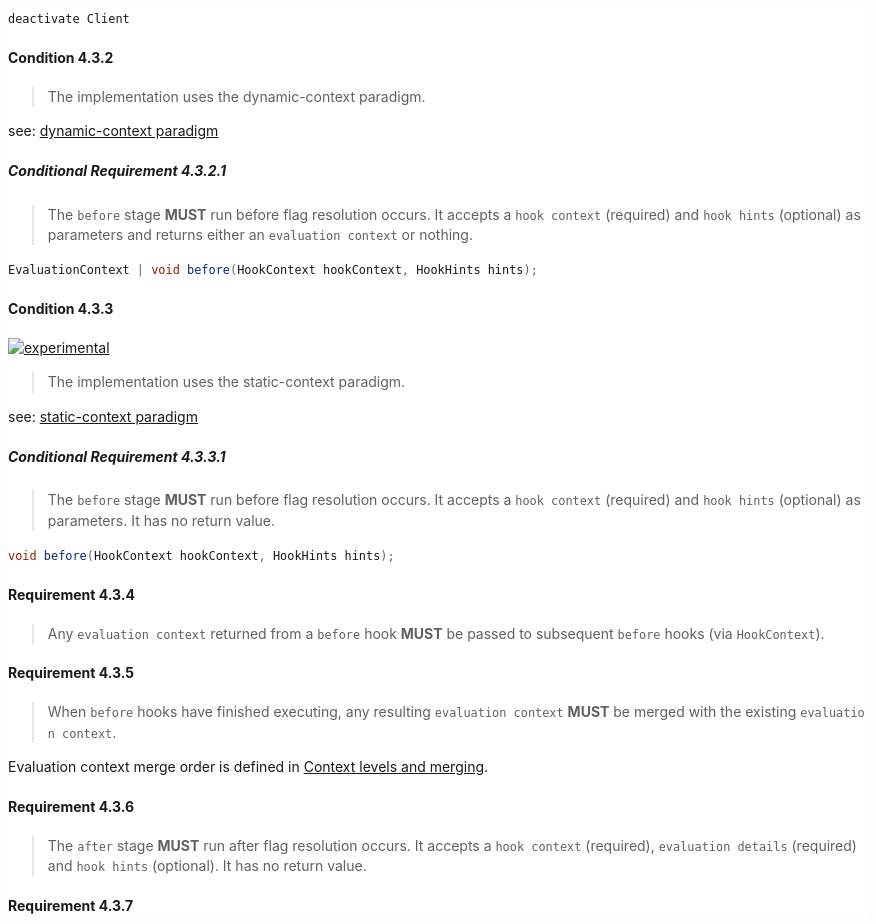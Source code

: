 ```mermaid
deactivate Client

```

#### Condition 4.3.2

> The implementation uses the dynamic-context paradigm.

see: [dynamic-context paradigm](../glossary.md#dynamic-context-paradigm)

##### Conditional Requirement 4.3.2.1

> The `before` stage **MUST** run before flag resolution occurs. It accepts a `hook context` (required) and `hook hints` (optional) as parameters and returns either an `evaluation context` or nothing.

```java
EvaluationContext | void before(HookContext hookContext, HookHints hints);
```

#### Condition 4.3.3

[![experimental](https://img.shields.io/static/v1?label=Status&message=experimental&color=orange)](https://github.com/open-feature/spec/tree/main/specification#experimental)

> The implementation uses the static-context paradigm.

see: [static-context paradigm](../glossary.md#static-context-paradigm)

##### Conditional Requirement 4.3.3.1

> The `before` stage **MUST** run before flag resolution occurs. It accepts a `hook context` (required) and `hook hints` (optional) as parameters. It has no return value.

```java
void before(HookContext hookContext, HookHints hints);
```

#### Requirement 4.3.4

> Any `evaluation context` returned from a `before` hook **MUST** be passed to subsequent `before` hooks (via `HookContext`).

#### Requirement 4.3.5

> When `before` hooks have finished executing, any resulting `evaluation context` **MUST** be merged with the existing `evaluation context`.

Evaluation context merge order is defined in [Context levels and merging](./03-evaluation-context.md#32-context-levels-and-merging).

#### Requirement 4.3.6

> The `after` stage **MUST** run after flag resolution occurs. It accepts a `hook context` (required), `evaluation details` (required) and `hook hints` (optional). It has no return value.

#### Requirement 4.3.7

